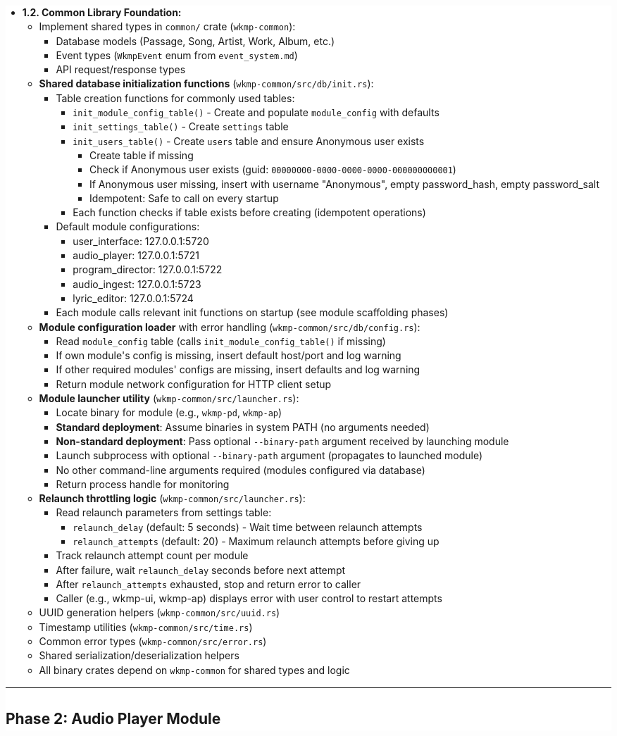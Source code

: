 - **1.2. Common Library Foundation:**
  - Implement shared types in `common/` crate (`wkmp-common`):
    - Database models (Passage, Song, Artist, Work, Album, etc.)
    - Event types (`WkmpEvent` enum from `event_system.md`)
    - API request/response types
  - **Shared database initialization functions** (`wkmp-common/src/db/init.rs`):
    - Table creation functions for commonly used tables:
      - `init_module_config_table()` - Create and populate `module_config` with defaults
      - `init_settings_table()` - Create `settings` table
      - `init_users_table()` - Create `users` table and ensure Anonymous user exists
        - Create table if missing
        - Check if Anonymous user exists (guid: `00000000-0000-0000-0000-000000000001`)
        - If Anonymous user missing, insert with username "Anonymous", empty password_hash, empty password_salt
        - Idempotent: Safe to call on every startup
      - Each function checks if table exists before creating (idempotent operations)
    - Default module configurations:
      - user_interface: 127.0.0.1:5720
      - audio_player: 127.0.0.1:5721
      - program_director: 127.0.0.1:5722
      - audio_ingest: 127.0.0.1:5723
      - lyric_editor: 127.0.0.1:5724
    - Each module calls relevant init functions on startup (see module scaffolding phases)
  - **Module configuration loader** with error handling (`wkmp-common/src/db/config.rs`):
    - Read `module_config` table (calls `init_module_config_table()` if missing)
    - If own module's config is missing, insert default host/port and log warning
    - If other required modules' configs are missing, insert defaults and log warning
    - Return module network configuration for HTTP client setup
  - **Module launcher utility** (`wkmp-common/src/launcher.rs`):
    - Locate binary for module (e.g., `wkmp-pd`, `wkmp-ap`)
    - **Standard deployment**: Assume binaries in system PATH (no arguments needed)
    - **Non-standard deployment**: Pass optional `--binary-path` argument received by launching module
    - Launch subprocess with optional `--binary-path` argument (propagates to launched module)
    - No other command-line arguments required (modules configured via database)
    - Return process handle for monitoring
  - **Relaunch throttling logic** (`wkmp-common/src/launcher.rs`):
    - Read relaunch parameters from settings table:
      - `relaunch_delay` (default: 5 seconds) - Wait time between relaunch attempts
      - `relaunch_attempts` (default: 20) - Maximum relaunch attempts before giving up
    - Track relaunch attempt count per module
    - After failure, wait `relaunch_delay` seconds before next attempt
    - After `relaunch_attempts` exhausted, stop and return error to caller
    - Caller (e.g., wkmp-ui, wkmp-ap) displays error with user control to restart attempts
  - UUID generation helpers (`wkmp-common/src/uuid.rs`)
  - Timestamp utilities (`wkmp-common/src/time.rs`)
  - Common error types (`wkmp-common/src/error.rs`)
  - Shared serialization/deserialization helpers
  - All binary crates depend on `wkmp-common` for shared types and logic

---

## Phase 2: Audio Player Module
